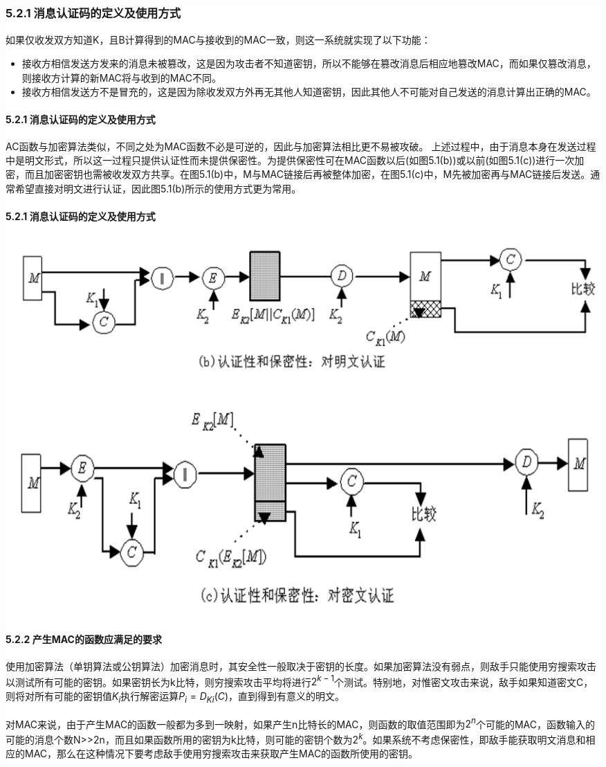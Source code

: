 ### 5.2.1  消息认证码的定义及使用方式

如果仅收发双方知道K，且B计算得到的MAC与接收到的MAC一致，则这一系统就实现了以下功能：
- 接收方相信发送方发来的消息未被篡改，这是因为攻击者不知道密钥，所以不能够在篡改消息后相应地篡改MAC，而如果仅篡改消息，则接收方计算的新MAC将与收到的MAC不同。
- 接收方相信发送方不是冒充的，这是因为除收发双方外再无其他人知道密钥，因此其他人不可能对自己发送的消息计算出正确的MAC。

#### 5.2.1  消息认证码的定义及使用方式

AC函数与加密算法类似，不同之处为MAC函数不必是可逆的，因此与加密算法相比更不易被攻破。
上述过程中，由于消息本身在发送过程中是明文形式，所以这一过程只提供认证性而未提供保密性。为提供保密性可在MAC函数以后(如图5.1(b))或以前(如图5.1(c))进行一次加密，而且加密密钥也需被收发双方共享。在图5.1(b)中，M与MAC链接后再被整体加密，在图5.1(c)中，M先被加密再与MAC链接后发送。通常希望直接对明文进行认证，因此图5.1(b)所示的使用方式更为常用。

#### 5.2.1  消息认证码的定义及使用方式

![](files/6-1-1-b.png)

![](files/6-1-1-c.png)

#### 5.2.2  产生MAC的函数应满足的要求

使用加密算法（单钥算法或公钥算法）加密消息时，其安全性一般取决于密钥的长度。如果加密算法没有弱点，则敌手只能使用穷搜索攻击以测试所有可能的密钥。如果密钥长为k比特，则穷搜索攻击平均将进行$2^{k-1}$个测试。特别地，对惟密文攻击来说，敌手如果知道密文C，则将对所有可能的密钥值$K_i$执行解密运算$P_i=D_{Ki}(C)$，直到得到有意义的明文。

对MAC来说，由于产生MAC的函数一般都为多到一映射，如果产生n比特长的MAC，则函数的取值范围即为$2^n$个可能的MAC，函数输入的可能的消息个数N>>2n，而且如果函数所用的密钥为k比特，则可能的密钥个数为$2^k$。如果系统不考虑保密性，即敌手能获取明文消息和相应的MAC，那么在这种情况下要考虑敌手使用穷搜索攻击来获取产生MAC的函数所使用的密钥。
